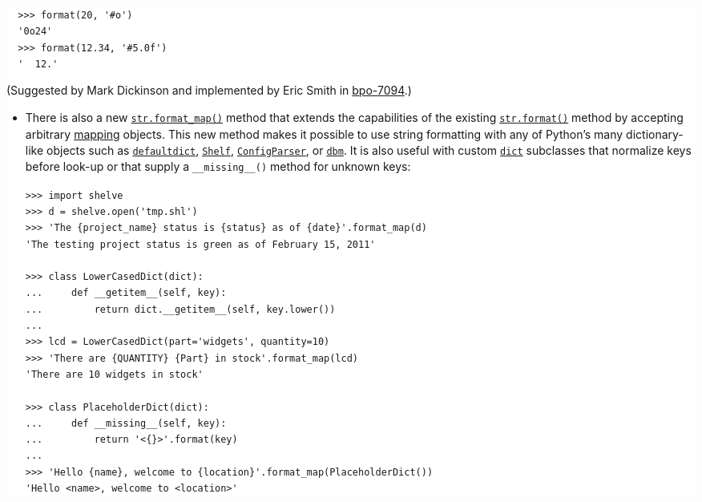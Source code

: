   <div class="doctest highlight-default notranslate">

  <div class="highlight">

      >>> format(20, '#o')
      '0o24'
      >>> format(12.34, '#5.0f')
      '  12.'

  </div>

  </div>

  (Suggested by Mark Dickinson and implemented by Eric Smith in <a href="https://bugs.python.org/issue?@action=redirect&amp;bpo=7094" class="reference external">bpo-7094</a>.)

- There is also a new <a href="../library/stdtypes.html#str.format_map" class="reference internal" title="str.format_map"><span class="pre"><code class="sourceCode python"><span class="bu">str</span>.format_map()</code></span></a> method that extends the capabilities of the existing <a href="../library/stdtypes.html#str.format" class="reference internal" title="str.format"><span class="pre"><code class="sourceCode python"><span class="bu">str</span>.<span class="bu">format</span>()</code></span></a> method by accepting arbitrary <a href="../glossary.html#term-mapping" class="reference internal"><span class="xref std std-term">mapping</span></a> objects. This new method makes it possible to use string formatting with any of Python’s many dictionary-like objects such as <a href="../library/collections.html#collections.defaultdict" class="reference internal" title="collections.defaultdict"><span class="pre"><code class="sourceCode python">defaultdict</code></span></a>, <a href="../library/shelve.html#shelve.Shelf" class="reference internal" title="shelve.Shelf"><span class="pre"><code class="sourceCode python">Shelf</code></span></a>, <a href="../library/configparser.html#configparser.ConfigParser" class="reference internal" title="configparser.ConfigParser"><span class="pre"><code class="sourceCode python">ConfigParser</code></span></a>, or <a href="../library/dbm.html#module-dbm" class="reference internal" title="dbm: Interfaces to various Unix &quot;database&quot; formats."><span class="pre"><code class="sourceCode python">dbm</code></span></a>. It is also useful with custom <a href="../library/stdtypes.html#dict" class="reference internal" title="dict"><span class="pre"><code class="sourceCode python"><span class="bu">dict</span></code></span></a> subclasses that normalize keys before look-up or that supply a <span class="pre">`__missing__()`</span> method for unknown keys:

  <div class="highlight-python3 notranslate">

  <div class="highlight">

      >>> import shelve
      >>> d = shelve.open('tmp.shl')
      >>> 'The {project_name} status is {status} as of {date}'.format_map(d)
      'The testing project status is green as of February 15, 2011'

      >>> class LowerCasedDict(dict):
      ...     def __getitem__(self, key):
      ...         return dict.__getitem__(self, key.lower())
      ...
      >>> lcd = LowerCasedDict(part='widgets', quantity=10)
      >>> 'There are {QUANTITY} {Part} in stock'.format_map(lcd)
      'There are 10 widgets in stock'

      >>> class PlaceholderDict(dict):
      ...     def __missing__(self, key):
      ...         return '<{}>'.format(key)
      ...
      >>> 'Hello {name}, welcome to {location}'.format_map(PlaceholderDict())
      'Hello <name>, welcome to <location>'
